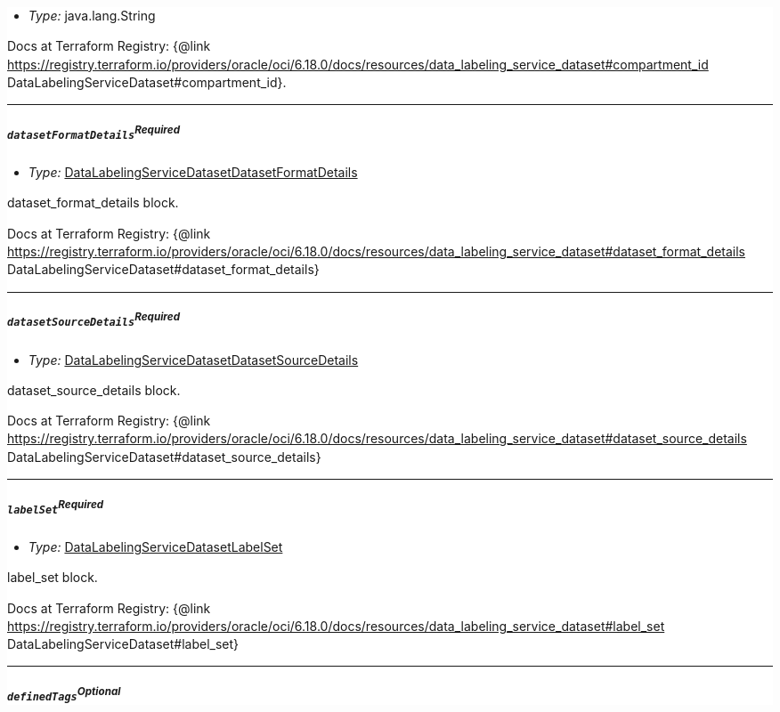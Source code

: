 - *Type:* java.lang.String

Docs at Terraform Registry: {@link https://registry.terraform.io/providers/oracle/oci/6.18.0/docs/resources/data_labeling_service_dataset#compartment_id DataLabelingServiceDataset#compartment_id}.

---

##### `datasetFormatDetails`<sup>Required</sup> <a name="datasetFormatDetails" id="rhizo-co-terraform-provider-oci.dataLabelingServiceDataset.DataLabelingServiceDataset.Initializer.parameter.datasetFormatDetails"></a>

- *Type:* <a href="#rhizo-co-terraform-provider-oci.dataLabelingServiceDataset.DataLabelingServiceDatasetDatasetFormatDetails">DataLabelingServiceDatasetDatasetFormatDetails</a>

dataset_format_details block.

Docs at Terraform Registry: {@link https://registry.terraform.io/providers/oracle/oci/6.18.0/docs/resources/data_labeling_service_dataset#dataset_format_details DataLabelingServiceDataset#dataset_format_details}

---

##### `datasetSourceDetails`<sup>Required</sup> <a name="datasetSourceDetails" id="rhizo-co-terraform-provider-oci.dataLabelingServiceDataset.DataLabelingServiceDataset.Initializer.parameter.datasetSourceDetails"></a>

- *Type:* <a href="#rhizo-co-terraform-provider-oci.dataLabelingServiceDataset.DataLabelingServiceDatasetDatasetSourceDetails">DataLabelingServiceDatasetDatasetSourceDetails</a>

dataset_source_details block.

Docs at Terraform Registry: {@link https://registry.terraform.io/providers/oracle/oci/6.18.0/docs/resources/data_labeling_service_dataset#dataset_source_details DataLabelingServiceDataset#dataset_source_details}

---

##### `labelSet`<sup>Required</sup> <a name="labelSet" id="rhizo-co-terraform-provider-oci.dataLabelingServiceDataset.DataLabelingServiceDataset.Initializer.parameter.labelSet"></a>

- *Type:* <a href="#rhizo-co-terraform-provider-oci.dataLabelingServiceDataset.DataLabelingServiceDatasetLabelSet">DataLabelingServiceDatasetLabelSet</a>

label_set block.

Docs at Terraform Registry: {@link https://registry.terraform.io/providers/oracle/oci/6.18.0/docs/resources/data_labeling_service_dataset#label_set DataLabelingServiceDataset#label_set}

---

##### `definedTags`<sup>Optional</sup> <a name="definedTags" id="rhizo-co-terraform-provider-oci.dataLabelingServiceDataset.DataLabelingServiceDataset.Initializer.parameter.definedTags"></a>

